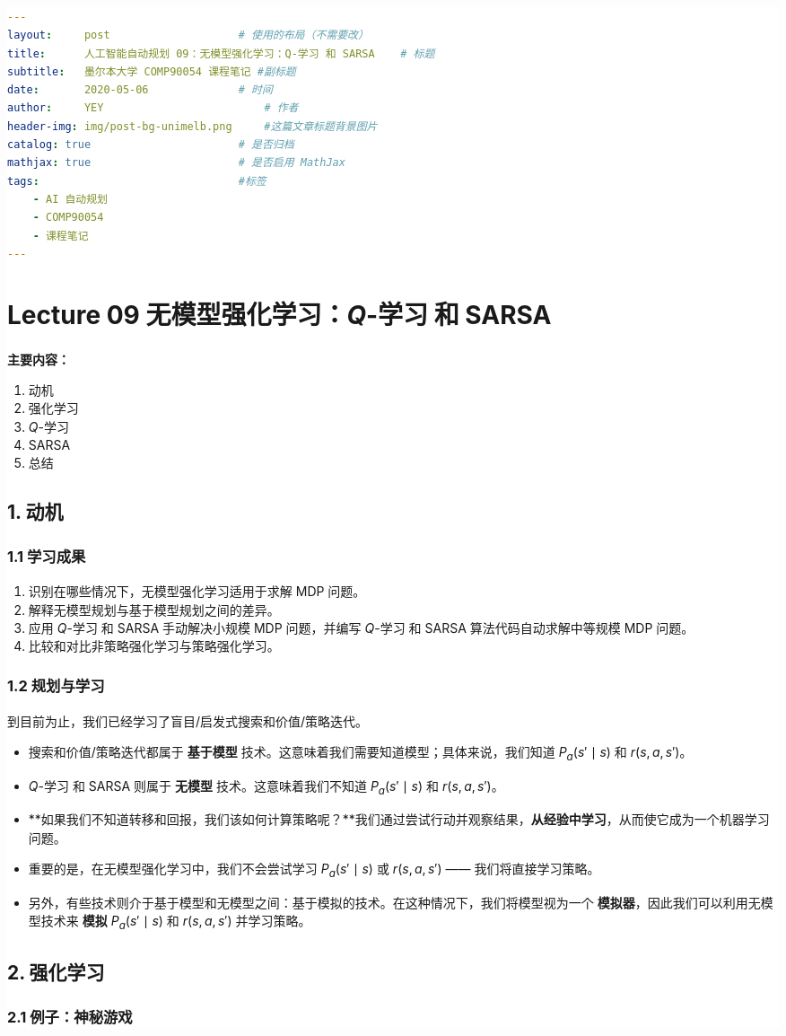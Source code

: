 ```yaml
---
layout:     post   				    # 使用的布局（不需要改）
title:      人工智能自动规划 09：无模型强化学习：Q-学习 和 SARSA  	# 标题 
subtitle:   墨尔本大学 COMP90054 课程笔记 #副标题
date:       2020-05-06 				# 时间
author:     YEY 						# 作者
header-img: img/post-bg-unimelb.png 	#这篇文章标题背景图片
catalog: true 						# 是否归档
mathjax: true                       # 是否启用 MathJax
tags:								#标签
    - AI 自动规划
    - COMP90054
    - 课程笔记
---
```


# Lecture 09 无模型强化学习：$Q$-学习 和 SARSA

**主要内容：**
1. 动机
2. 强化学习
3. $Q$-学习
4. SARSA
5. 总结

## 1. 动机
### 1.1 学习成果
1. 识别在哪些情况下，无模型强化学习适用于求解 MDP 问题。
2. 解释无模型规划与基于模型规划之间的差异。
3. 应用 $Q$-学习 和 SARSA 手动解决小规模 MDP 问题，并编写 $Q$-学习 和 SARSA 算法代码自动求解中等规模 MDP 问题。
4. 比较和对比非策略强化学习与策略强化学习。

### 1.2 规划与学习

到目前为止，我们已经学习了盲目/启发式搜索和价值/策略迭代。

* 搜索和价值/策略迭代都属于 **基于模型** 技术。这意味着我们需要知道模型；具体来说，我们知道 $P_a(s'\mid s)$ 和 $r(s,a,s')$。

* $Q$-学习 和 SARSA 则属于 **无模型** 技术。这意味着我们不知道 $P_a(s'\mid s)$ 和 $r(s,a,s')$。

* **如果我们不知道转移和回报，我们该如何计算策略呢？**我们通过尝试行动并观察结果，**从经验中学习**，从而使它成为一个机器学习问题。

* 重要的是，在无模型强化学习中，我们不会尝试学习 $P_a(s'\mid s)$ 或 $r(s,a,s')$ —— 我们将直接学习策略。

* 另外，有些技术则介于基于模型和无模型之间：基于模拟的技术。在这种情况下，我们将模型视为一个 **模拟器**，因此我们可以利用无模型技术来 **模拟** $P_a(s'\mid s)$ 和 $r(s,a,s')$ 并学习策略。

## 2. 强化学习
### 2.1 例子：神秘游戏
